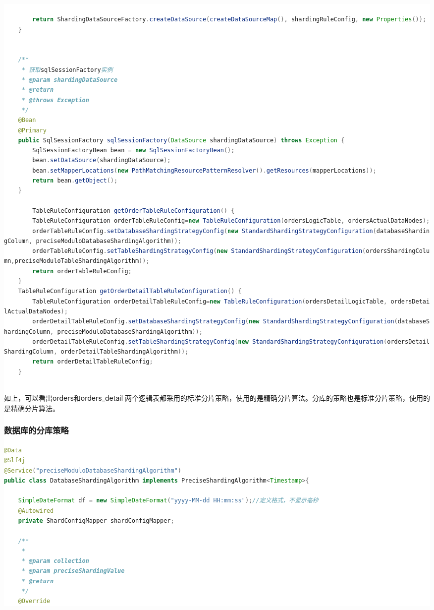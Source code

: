 ```java

        return ShardingDataSourceFactory.createDataSource(createDataSourceMap(), shardingRuleConfig, new Properties());
    }


    /**
     * 获取sqlSessionFactory实例
     * @param shardingDataSource
     * @return
     * @throws Exception
     */
    @Bean
    @Primary
    public SqlSessionFactory sqlSessionFactory(DataSource shardingDataSource) throws Exception {
        SqlSessionFactoryBean bean = new SqlSessionFactoryBean();
        bean.setDataSource(shardingDataSource);
        bean.setMapperLocations(new PathMatchingResourcePatternResolver().getResources(mapperLocations));
        return bean.getObject();
    }
	
	    TableRuleConfiguration getOrderTableRuleConfiguration() {
        TableRuleConfiguration orderTableRuleConfig=new TableRuleConfiguration(ordersLogicTable, ordersActualDataNodes);
        orderTableRuleConfig.setDatabaseShardingStrategyConfig(new StandardShardingStrategyConfiguration(databaseShardingColumn, preciseModuloDatabaseShardingAlgorithm));
        orderTableRuleConfig.setTableShardingStrategyConfig(new StandardShardingStrategyConfiguration(ordersShardingColumn,preciseModuloTableShardingAlgorithm));
        return orderTableRuleConfig;
    }
    TableRuleConfiguration getOrderDetailTableRuleConfiguration() {
        TableRuleConfiguration orderDetailTableRuleConfig=new TableRuleConfiguration(ordersDetailLogicTable, ordersDetailActualDataNodes);
        orderDetailTableRuleConfig.setDatabaseShardingStrategyConfig(new StandardShardingStrategyConfiguration(databaseShardingColumn, preciseModuloDatabaseShardingAlgorithm));
        orderDetailTableRuleConfig.setTableShardingStrategyConfig(new StandardShardingStrategyConfiguration(ordersDetailShardingColumn, orderDetailTableShardingAlgorithm));
        return orderDetailTableRuleConfig;
    }
	
```
如上，可以看出orders和orders_detail 两个逻辑表都采用的标准分片策略，使用的是精确分片算法。分库的策略也是标准分片策略，使用的是精确分片算法。

### 数据库的分库策略

```java
@Data
@Slf4j
@Service("preciseModuloDatabaseShardingAlgorithm")
public class DatabaseShardingAlgorithm implements PreciseShardingAlgorithm<Timestamp>{

    SimpleDateFormat df = new SimpleDateFormat("yyyy-MM-dd HH:mm:ss");//定义格式，不显示毫秒
    @Autowired
    private ShardConfigMapper shardConfigMapper;

    /**
     * 
     * @param collection
     * @param preciseShardingValue
     * @return
     */
    @Override
```